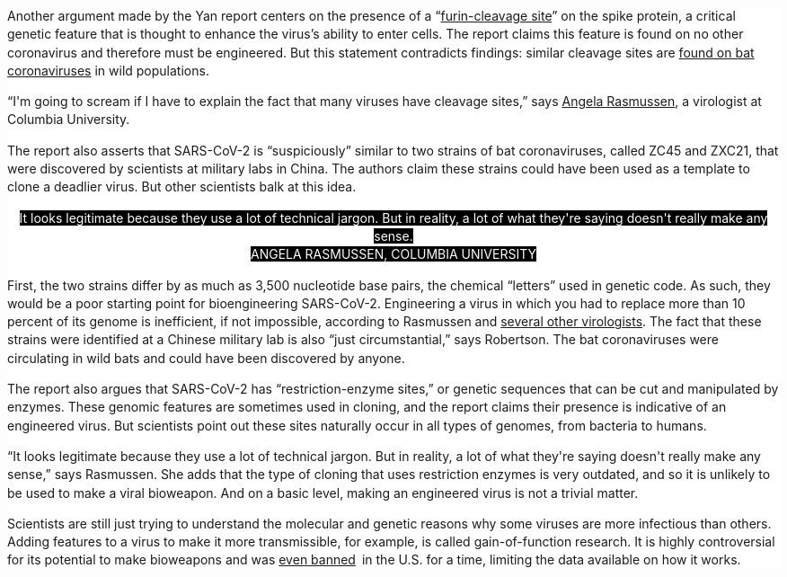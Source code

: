 Another argument made by the Yan report centers on the presence of a “[furin-cleavage site](https://www.virology.ws/2020/02/13/furin-cleavage-site-in-the-sars-cov-2-coronavirus-glycoprotein/)” on the spike protein, a critical genetic feature that is thought to enhance the virus’s ability to enter cells. The report claims this feature is found on no other coronavirus and therefore must be engineered. But this statement contradicts findings: similar cleavage sites are [found on bat coronaviruses](https://www.sciencedirect.com/science/article/pii/S096098222030662X) in wild populations.

“I'm going to scream if I have to explain the fact that many viruses have cleavage sites,” says [Angela Rasmussen](https://twitter.com/angie_rasmussen), a virologist at Columbia University.

The report also asserts that SARS-CoV-2 is “suspiciously” similar to two strains of bat coronaviruses, called ZC45 and ZXC21, that were discovered by scientists at military labs in China. The authors claim these strains could have been used as a template to clone a deadlier virus. But other scientists balk at this idea.

<center>
    <span style="background-color: #000000">
        <font color="white">
            It looks legitimate because they use a lot of technical jargon. But in reality, a lot of what they're saying doesn't really make any sense.
        </font>
    </span>
</center>

<center>
    <span style="background-color: #000000">
        <font color="white">
            ANGELA RASMUSSEN, COLUMBIA UNIVERSITY
        </font>
    </span>
</center>

First, the two strains differ by as much as 3,500 nucleotide base pairs, the chemical “letters” used in genetic code. As such, they would be a poor starting point for bioengineering SARS-CoV-2. Engineering a virus in which you had to replace more than 10 percent of its genome is inefficient, if not impossible, according to Rasmussen and [several other virologists](https://www.microbe.tv/twiv/twiv-664/). The fact that these strains were identified at a Chinese military lab is also “just circumstantial,” says Robertson. The bat coronaviruses were circulating in wild bats and could have been discovered by anyone.

The report also argues that SARS-CoV-2 has “restriction-enzyme sites,” or genetic sequences that can be cut and manipulated by enzymes. These genomic features are sometimes used in cloning, and the report claims their presence is indicative of an engineered virus. But scientists point out these sites naturally occur in all types of genomes, from bacteria to humans.

“It looks legitimate because they use a lot of technical jargon. But in reality, a lot of what they're saying doesn't really make any sense,” says Rasmussen. She adds that the type of cloning that uses restriction enzymes is very outdated, and so it is unlikely to be used to make a viral bioweapon. And on a basic level, making an engineered virus is not a trivial matter. 

Scientists are still just trying to understand the molecular and genetic reasons why some viruses are more infectious than others. Adding features to a virus to make it more transmissible, for example, is called gain-of-function research. It is highly controversial for its potential to make bioweapons and was [even banned](https://www.nature.com/articles/d41586-017-08837-7) in the U.S. for a time, limiting the data available on how it works.
